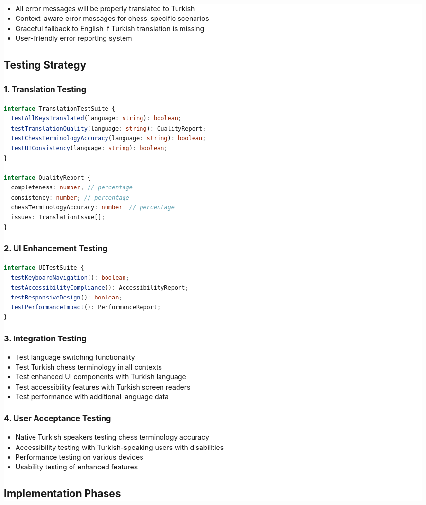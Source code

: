 - All error messages will be properly translated to Turkish
- Context-aware error messages for chess-specific scenarios
- Graceful fallback to English if Turkish translation is missing
- User-friendly error reporting system

## Testing Strategy

### 1. Translation Testing

```typescript
interface TranslationTestSuite {
  testAllKeysTranslated(language: string): boolean;
  testTranslationQuality(language: string): QualityReport;
  testChessTerminologyAccuracy(language: string): boolean;
  testUIConsistency(language: string): boolean;
}

interface QualityReport {
  completeness: number; // percentage
  consistency: number; // percentage
  chessTerminologyAccuracy: number; // percentage
  issues: TranslationIssue[];
}
```

### 2. UI Enhancement Testing

```typescript
interface UITestSuite {
  testKeyboardNavigation(): boolean;
  testAccessibilityCompliance(): AccessibilityReport;
  testResponsiveDesign(): boolean;
  testPerformanceImpact(): PerformanceReport;
}
```

### 3. Integration Testing

- Test language switching functionality
- Test Turkish chess terminology in all contexts
- Test enhanced UI components with Turkish language
- Test accessibility features with Turkish screen readers
- Test performance with additional language data

### 4. User Acceptance Testing

- Native Turkish speakers testing chess terminology accuracy
- Accessibility testing with Turkish-speaking users with disabilities
- Performance testing on various devices
- Usability testing of enhanced features

## Implementation Phases
